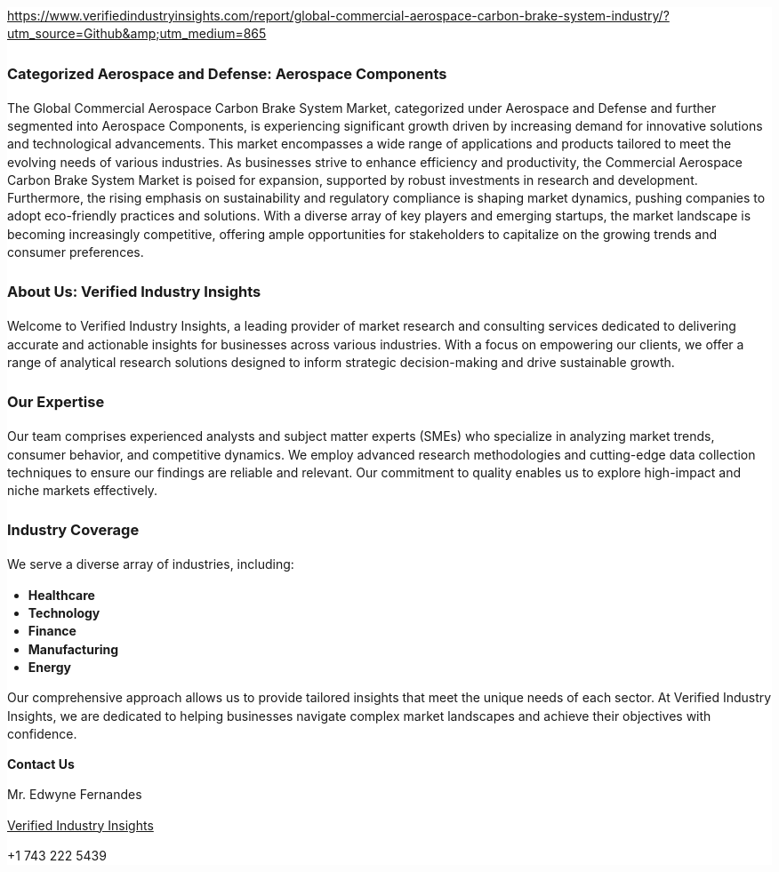 </strong><a href="https://www.verifiedindustryinsights.com/report/global-commercial-aerospace-carbon-brake-system-industry/?utm_source=Github&amp;utm_medium=865">https://www.verifiedindustryinsights.com/report/global-commercial-aerospace-carbon-brake-system-industry/?utm_source=Github&amp;utm_medium=865</a>&nbsp;</p><h3>Categorized Aerospace and Defense: Aerospace Components </h3><p>The Global Commercial Aerospace Carbon Brake System Market, categorized under Aerospace and Defense and further segmented into Aerospace Components, is experiencing significant growth driven by increasing demand for innovative solutions and technological advancements. This market encompasses a wide range of applications and products tailored to meet the evolving needs of various industries. As businesses strive to enhance efficiency and productivity, the Commercial Aerospace Carbon Brake System Market is poised for expansion, supported by robust investments in research and development. Furthermore, the rising emphasis on sustainability and regulatory compliance is shaping market dynamics, pushing companies to adopt eco-friendly practices and solutions. With a diverse array of key players and emerging startups, the market landscape is becoming increasingly competitive, offering ample opportunities for stakeholders to capitalize on the growing trends and consumer preferences.</p><h3>About Us: Verified Industry Insights</h3><p>Welcome to Verified Industry Insights, a leading provider of market research and consulting services dedicated to delivering accurate and actionable insights for businesses across various industries. With a focus on empowering our clients, we offer a range of analytical research solutions designed to inform strategic decision-making and drive sustainable growth.</p><h3>Our Expertise</h3><p>Our team comprises experienced analysts and subject matter experts (SMEs) who specialize in analyzing market trends, consumer behavior, and competitive dynamics. We employ advanced research methodologies and cutting-edge data collection techniques to ensure our findings are reliable and relevant. Our commitment to quality enables us to explore high-impact and niche markets effectively.</p><h3>Industry Coverage</h3><p>We serve a diverse array of industries, including:</p><ul><li><strong>Healthcare</strong></li><li><strong>Technology</strong></li><li><strong>Finance</strong></li><li><strong>Manufacturing</strong></li><li><strong>Energy</strong></li></ul><p>Our comprehensive approach allows us to provide tailored insights that meet the unique needs of each sector. At Verified Industry Insights, we are dedicated to helping businesses navigate complex market landscapes and achieve their objectives with confidence.</p><p><strong>Contact Us</strong></p><p>Mr. Edwyne Fernandes</p><p><a href="https://www.verifiedindustryinsights.com/">Verified Industry Insights</a></p><p>+1 743 222 5439</p>
